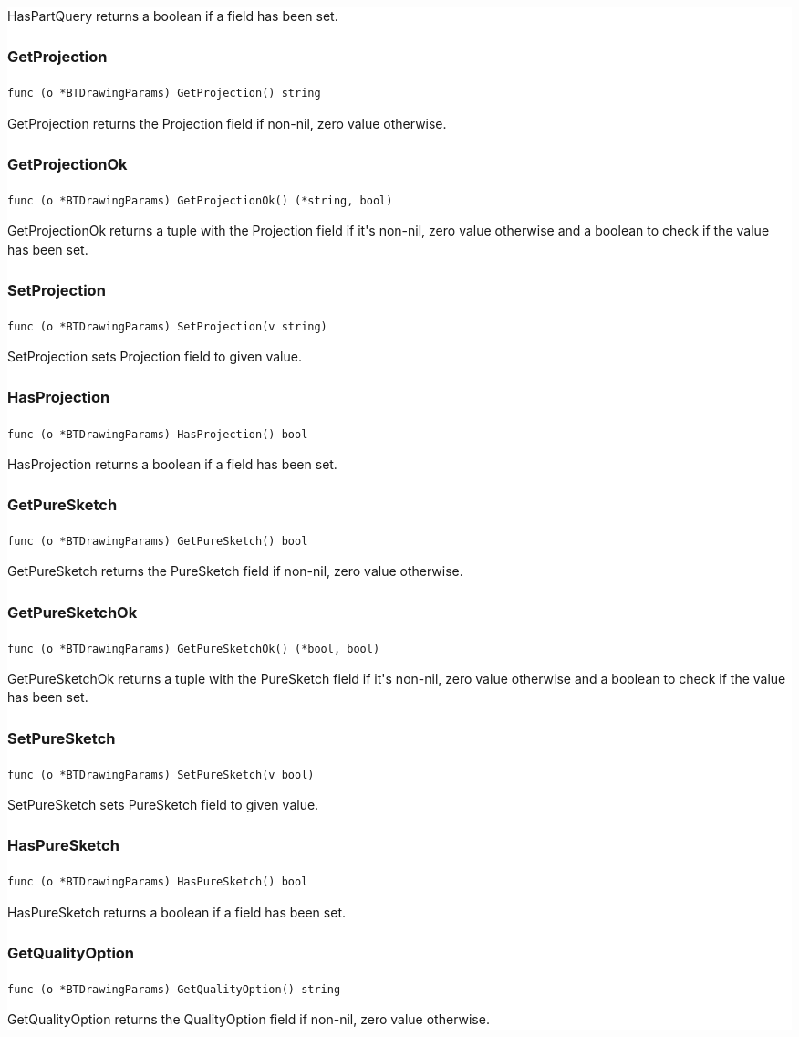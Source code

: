 HasPartQuery returns a boolean if a field has been set.

### GetProjection

`func (o *BTDrawingParams) GetProjection() string`

GetProjection returns the Projection field if non-nil, zero value otherwise.

### GetProjectionOk

`func (o *BTDrawingParams) GetProjectionOk() (*string, bool)`

GetProjectionOk returns a tuple with the Projection field if it's non-nil, zero value otherwise
and a boolean to check if the value has been set.

### SetProjection

`func (o *BTDrawingParams) SetProjection(v string)`

SetProjection sets Projection field to given value.

### HasProjection

`func (o *BTDrawingParams) HasProjection() bool`

HasProjection returns a boolean if a field has been set.

### GetPureSketch

`func (o *BTDrawingParams) GetPureSketch() bool`

GetPureSketch returns the PureSketch field if non-nil, zero value otherwise.

### GetPureSketchOk

`func (o *BTDrawingParams) GetPureSketchOk() (*bool, bool)`

GetPureSketchOk returns a tuple with the PureSketch field if it's non-nil, zero value otherwise
and a boolean to check if the value has been set.

### SetPureSketch

`func (o *BTDrawingParams) SetPureSketch(v bool)`

SetPureSketch sets PureSketch field to given value.

### HasPureSketch

`func (o *BTDrawingParams) HasPureSketch() bool`

HasPureSketch returns a boolean if a field has been set.

### GetQualityOption

`func (o *BTDrawingParams) GetQualityOption() string`

GetQualityOption returns the QualityOption field if non-nil, zero value otherwise.
